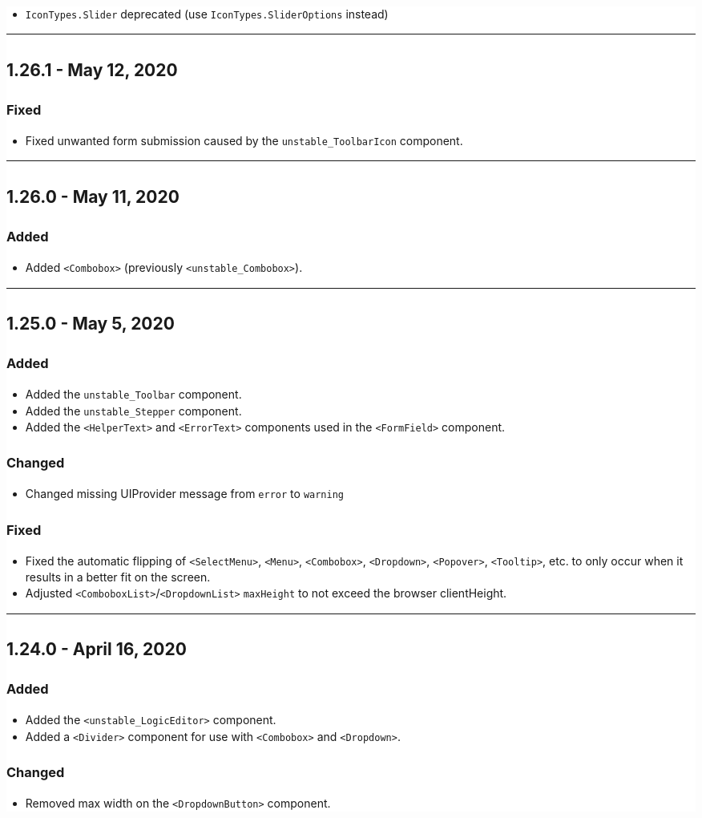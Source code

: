 -   `IconTypes.Slider` deprecated (use `IconTypes.SliderOptions` instead)

---

## 1.26.1 - May 12, 2020

### Fixed

-   Fixed unwanted form submission caused by the `unstable_ToolbarIcon` component.

---

## 1.26.0 - May 11, 2020

### Added

-   Added `<Combobox>` (previously `<unstable_Combobox>`).

---

## 1.25.0 - May 5, 2020

### Added

-   Added the `unstable_Toolbar` component.
-   Added the `unstable_Stepper` component.
-   Added the `<HelperText>` and `<ErrorText>` components used in the `<FormField>` component.

### Changed

-   Changed missing UIProvider message from `error` to `warning`

### Fixed

-   Fixed the automatic flipping of `<SelectMenu>`, `<Menu>`, `<Combobox>`, `<Dropdown>`, `<Popover>`, `<Tooltip>`, etc. to only occur when it results in a better fit on the screen.
-   Adjusted `<ComboboxList>`/`<DropdownList>` `maxHeight` to not exceed the browser clientHeight.

---

## 1.24.0 - April 16, 2020

### Added

-   Added the `<unstable_LogicEditor>` component.
-   Added a `<Divider>` component for use with `<Combobox>` and `<Dropdown>`.

### Changed

-   Removed max width on the `<DropdownButton>` component.
